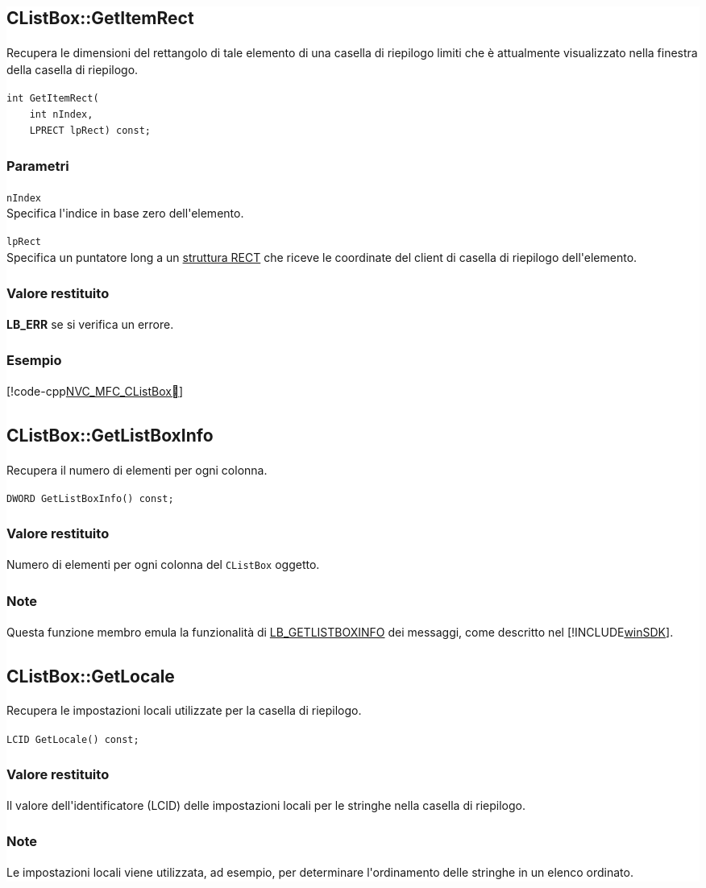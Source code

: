 ##  <a name="getitemrect"></a>CListBox::GetItemRect  
 Recupera le dimensioni del rettangolo di tale elemento di una casella di riepilogo limiti che è attualmente visualizzato nella finestra della casella di riepilogo.  
  
```  
int GetItemRect(
    int nIndex,  
    LPRECT lpRect) const;  
```  
  
### <a name="parameters"></a>Parametri  
 `nIndex`  
 Specifica l'indice in base zero dell'elemento.  
  
 `lpRect`  
 Specifica un puntatore long a un [struttura RECT](../../mfc/reference/rect-structure1.md) che riceve le coordinate del client di casella di riepilogo dell'elemento.  
  
### <a name="return-value"></a>Valore restituito  
 **LB_ERR** se si verifica un errore.  
  
### <a name="example"></a>Esempio  
 [!code-cpp[NVC_MFC_CListBox&#18;](../../mfc/codesnippet/cpp/clistbox-class_18.cpp)]  
  
##  <a name="getlistboxinfo"></a>CListBox::GetListBoxInfo  
 Recupera il numero di elementi per ogni colonna.  
  
```  
DWORD GetListBoxInfo() const;  
```  
  
### <a name="return-value"></a>Valore restituito  
 Numero di elementi per ogni colonna del `CListBox` oggetto.  
  
### <a name="remarks"></a>Note  
 Questa funzione membro emula la funzionalità di [LB_GETLISTBOXINFO](http://msdn.microsoft.com/library/windows/desktop/bb775208) dei messaggi, come descritto nel [!INCLUDE[winSDK](../../atl/includes/winsdk_md.md)].  
  
##  <a name="getlocale"></a>CListBox::GetLocale  
 Recupera le impostazioni locali utilizzate per la casella di riepilogo.  
  
```  
LCID GetLocale() const;  
```  
  
### <a name="return-value"></a>Valore restituito  
 Il valore dell'identificatore (LCID) delle impostazioni locali per le stringhe nella casella di riepilogo.  
  
### <a name="remarks"></a>Note  
 Le impostazioni locali viene utilizzata, ad esempio, per determinare l'ordinamento delle stringhe in un elenco ordinato.  
  